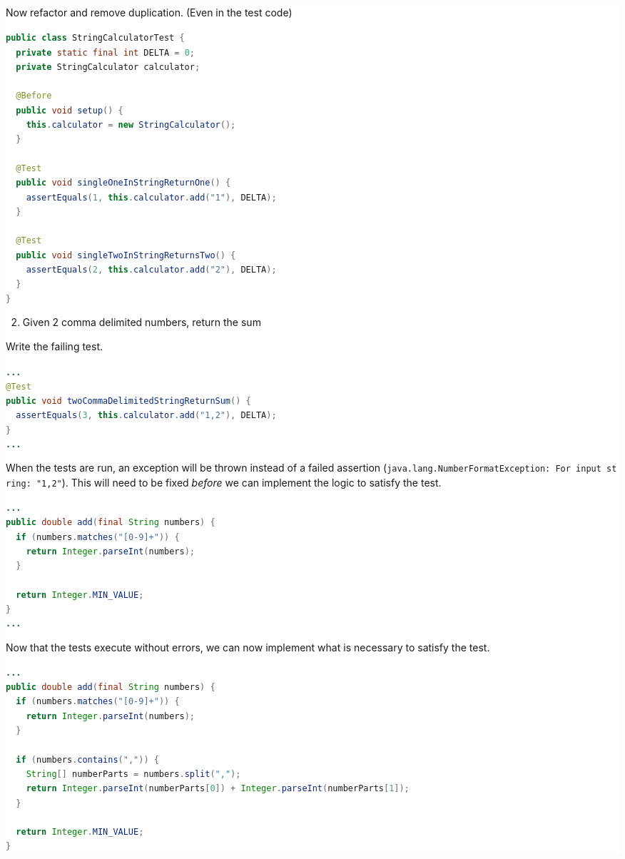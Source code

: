   Now refactor and remove duplication. (Even in the test code)

  ```java
  public class StringCalculatorTest {
    private static final int DELTA = 0;
    private StringCalculator calculator;

    @Before
    public void setup() {
      this.calculator = new StringCalculator();
    }

    @Test
    public void singleOneInStringReturnOne() {
      assertEquals(1, this.calculator.add("1"), DELTA);
    }

    @Test
    public void singleTwoInStringReturnsTwo() {
      assertEquals(2, this.calculator.add("2"), DELTA);
    }
  }
  ```
2. Given 2 comma delimited numbers, return the sum

  Write the failing test.
  ```java
  ...
  @Test
  public void twoCommaDelimitedStringReturnSum() {
    assertEquals(3, this.calculator.add("1,2"), DELTA);
  }
  ...
  ```

  When the tests are run, an exception will be thrown instead of a failed assertion (`java.lang.NumberFormatException: For input string: "1,2"`).  This will need to be fixed _before_ we can implement the logic to satisfy the test.

  ```java
  ...
  public double add(final String numbers) {
    if (numbers.matches("[0-9]+")) {
      return Integer.parseInt(numbers);
    }

    return Integer.MIN_VALUE;
  }
  ...
  ```

  Now that the tests execute without errors, we can now implement what is necessary to satisfy the test.

  ```java
  ...
  public double add(final String numbers) {
    if (numbers.matches("[0-9]+")) {
      return Integer.parseInt(numbers);
    }

    if (numbers.contains(",")) {
      String[] numberParts = numbers.split(",");
      return Integer.parseInt(numberParts[0]) + Integer.parseInt(numberParts[1]);
    }

    return Integer.MIN_VALUE;
  }
  ```